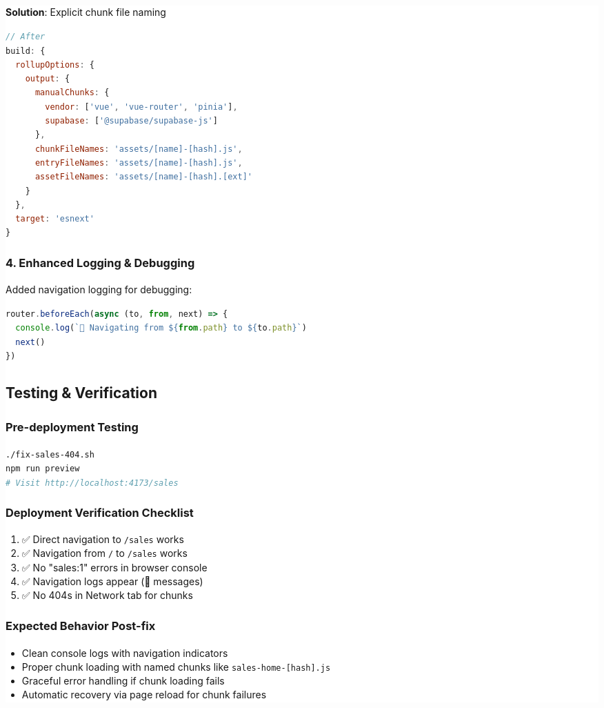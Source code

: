 **Solution**: Explicit chunk file naming
```javascript
// After
build: {
  rollupOptions: {
    output: {
      manualChunks: {
        vendor: ['vue', 'vue-router', 'pinia'],
        supabase: ['@supabase/supabase-js']
      },
      chunkFileNames: 'assets/[name]-[hash].js',
      entryFileNames: 'assets/[name]-[hash].js',
      assetFileNames: 'assets/[name]-[hash].[ext]'
    }
  },
  target: 'esnext'
}
```

### 4. Enhanced Logging & Debugging

Added navigation logging for debugging:
```javascript
router.beforeEach(async (to, from, next) => {
  console.log(`🧭 Navigating from ${from.path} to ${to.path}`)
  next()
})
```

## Testing & Verification

### Pre-deployment Testing
```bash
./fix-sales-404.sh
npm run preview
# Visit http://localhost:4173/sales
```

### Deployment Verification Checklist
1. ✅ Direct navigation to `/sales` works
2. ✅ Navigation from `/` to `/sales` works  
3. ✅ No "sales:1" errors in browser console
4. ✅ Navigation logs appear (🧭 messages)
5. ✅ No 404s in Network tab for chunks

### Expected Behavior Post-fix
- Clean console logs with navigation indicators
- Proper chunk loading with named chunks like `sales-home-[hash].js`
- Graceful error handling if chunk loading fails
- Automatic recovery via page reload for chunk failures
